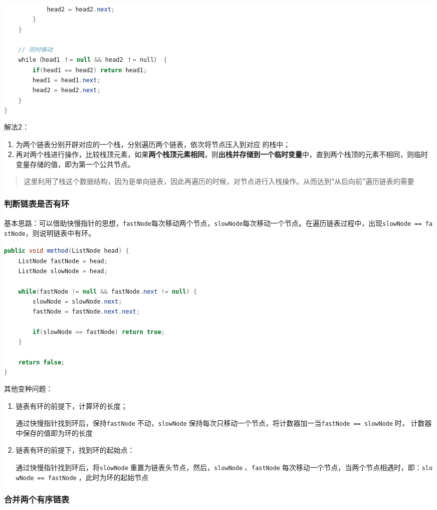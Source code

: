 ```java
            head2 = head2.next;
        }
    }
    
    // 同时移动
    while（head1 ！= null && head2 ！= null） {
        if(head1 == head2) return head1;
        head1 = head1.next;
        head2 = head2.next;
    }
}
```

解法2：

1. 为两个链表分别开辟对应的一个栈，分别遍历两个链表，依次将节点压入到对应 的栈中；
2. 再对两个栈进行操作，比较栈顶元素，如果**两个栈顶元素相同**，则**出栈并存储到一个临时变量**中，直到两个栈顶的元素不相同，则临时变量存储的值，即为第一个公共节点。

> 这里利用了栈这个数据结构，因为是单向链表，因此再遍历的时候，对节点进行入栈操作。从而达到“从后向前”遍历链表的需要

### 判断链表是否有环

基本思路：可以借助快慢指针的思想，`fastNode`每次移动两个节点，`slowNode`每次移动一个节点。在遍历链表过程中，出现`slowNode == fastNode`，则说明链表中有环。

```java
public void method(ListNode head) {
    ListNode fastNode = head;
    ListNode slowNode = head;
    
    while(fastNode != null && fastNode.next != null) {
        slowNode = slowNode.next;
        fastNode = fastNode.next.next;
        
        if(slowNode == fastNode) return true;
    }
    
    return false;
}
```



其他变种问题：

1. 链表有环的前提下，计算环的长度；

   通过快慢指针找到环后，保持`fastNode` 不动，`slowNode` 保持每次只移动一个节点，将计数器加一当`fastNode == slowNode` 时， 计数器中保存的值即为环的长度

2. 链表有环的前提下，找到环的起始点：

   通过快慢指针找到环后，将`slowNode` 重置为链表头节点，然后，`slowNode` 、`fastNode` 每次移动一个节点，当两个节点相遇时，即：`slowNode == fastNode` ，此时为环的起始节点



### 合并两个有序链表

